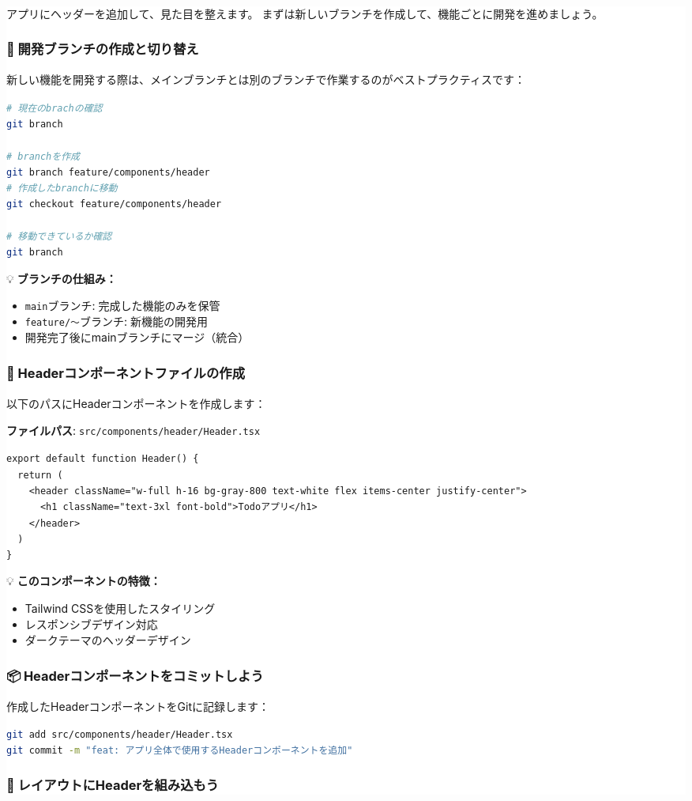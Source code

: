 アプリにヘッダーを追加して、見た目を整えます。
まずは新しいブランチを作成して、機能ごとに開発を進めましょう。

### 🔄 開発ブランチの作成と切り替え

新しい機能を開発する際は、メインブランチとは別のブランチで作業するのがベストプラクティスです：

```bash
# 現在のbrachの確認
git branch

# branchを作成
git branch feature/components/header
# 作成したbranchに移動
git checkout feature/components/header

# 移動できているか確認
git branch
```

💡 **ブランチの仕組み：**
- `main`ブランチ: 完成した機能のみを保管
- `feature/～`ブランチ: 新機能の開発用
- 開発完了後にmainブランチにマージ（統合）

### 📄 Headerコンポーネントファイルの作成

以下のパスにHeaderコンポーネントを作成します：

**ファイルパス**: `src/components/header/Header.tsx`
```tsx
export default function Header() {
  return (
    <header className="w-full h-16 bg-gray-800 text-white flex items-center justify-center">
      <h1 className="text-3xl font-bold">Todoアプリ</h1>
    </header>
  )
}
```

💡 **このコンポーネントの特徴：**
- Tailwind CSSを使用したスタイリング
- レスポンシブデザイン対応
- ダークテーマのヘッダーデザイン

### 📦 Headerコンポーネントをコミットしよう

作成したHeaderコンポーネントをGitに記録します：
```bash
git add src/components/header/Header.tsx
git commit -m "feat: アプリ全体で使用するHeaderコンポーネントを追加"
```

### 🔗 レイアウトにHeaderを組み込もう
